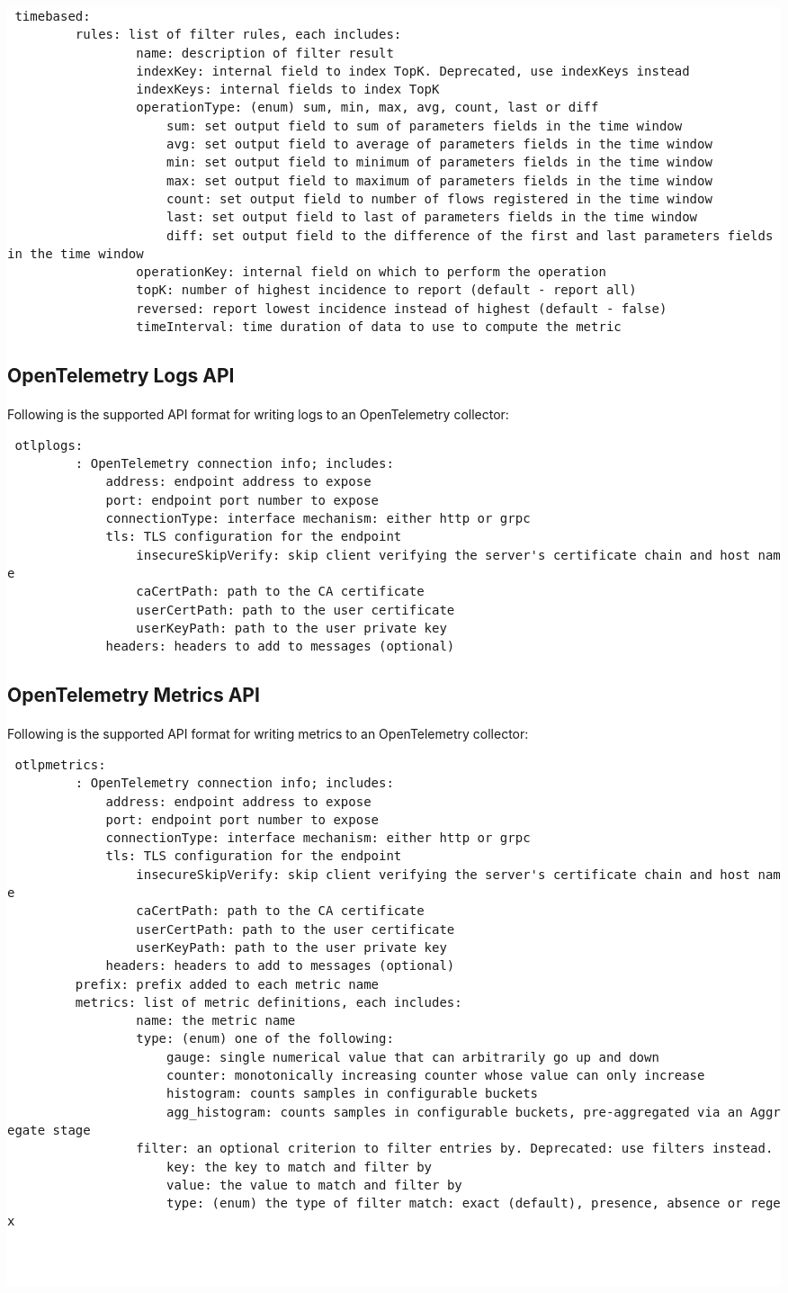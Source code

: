 <pre>
 timebased:
         rules: list of filter rules, each includes:
                 name: description of filter result
                 indexKey: internal field to index TopK. Deprecated, use indexKeys instead
                 indexKeys: internal fields to index TopK
                 operationType: (enum) sum, min, max, avg, count, last or diff
                     sum: set output field to sum of parameters fields in the time window
                     avg: set output field to average of parameters fields in the time window
                     min: set output field to minimum of parameters fields in the time window
                     max: set output field to maximum of parameters fields in the time window
                     count: set output field to number of flows registered in the time window
                     last: set output field to last of parameters fields in the time window
                     diff: set output field to the difference of the first and last parameters fields in the time window
                 operationKey: internal field on which to perform the operation
                 topK: number of highest incidence to report (default - report all)
                 reversed: report lowest incidence instead of highest (default - false)
                 timeInterval: time duration of data to use to compute the metric
</pre>
## OpenTelemetry Logs API
Following is the supported API format for writing logs to an OpenTelemetry collector:

<pre>
 otlplogs:
         : OpenTelemetry connection info; includes:
             address: endpoint address to expose
             port: endpoint port number to expose
             connectionType: interface mechanism: either http or grpc
             tls: TLS configuration for the endpoint
                 insecureSkipVerify: skip client verifying the server's certificate chain and host name
                 caCertPath: path to the CA certificate
                 userCertPath: path to the user certificate
                 userKeyPath: path to the user private key
             headers: headers to add to messages (optional)
</pre>
## OpenTelemetry Metrics API
Following is the supported API format for writing metrics to an OpenTelemetry collector:

<pre>
 otlpmetrics:
         : OpenTelemetry connection info; includes:
             address: endpoint address to expose
             port: endpoint port number to expose
             connectionType: interface mechanism: either http or grpc
             tls: TLS configuration for the endpoint
                 insecureSkipVerify: skip client verifying the server's certificate chain and host name
                 caCertPath: path to the CA certificate
                 userCertPath: path to the user certificate
                 userKeyPath: path to the user private key
             headers: headers to add to messages (optional)
         prefix: prefix added to each metric name
         metrics: list of metric definitions, each includes:
                 name: the metric name
                 type: (enum) one of the following:
                     gauge: single numerical value that can arbitrarily go up and down
                     counter: monotonically increasing counter whose value can only increase
                     histogram: counts samples in configurable buckets
                     agg_histogram: counts samples in configurable buckets, pre-aggregated via an Aggregate stage
                 filter: an optional criterion to filter entries by. Deprecated: use filters instead.
                     key: the key to match and filter by
                     value: the value to match and filter by
                     type: (enum) the type of filter match: exact (default), presence, absence or regex